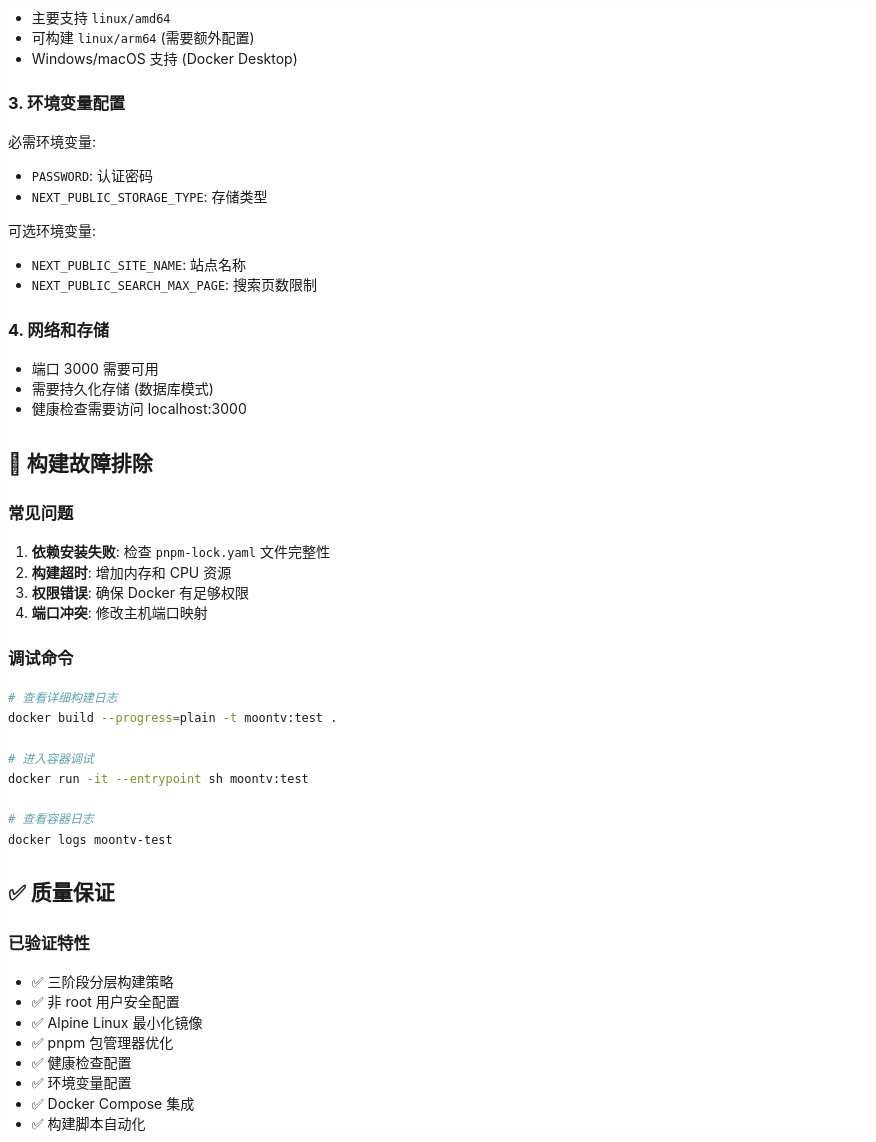 - 主要支持 `linux/amd64`
- 可构建 `linux/arm64` (需要额外配置)
- Windows/macOS 支持 (Docker Desktop)

### 3. 环境变量配置

必需环境变量:

- `PASSWORD`: 认证密码
- `NEXT_PUBLIC_STORAGE_TYPE`: 存储类型

可选环境变量:

- `NEXT_PUBLIC_SITE_NAME`: 站点名称
- `NEXT_PUBLIC_SEARCH_MAX_PAGE`: 搜索页数限制

### 4. 网络和存储

- 端口 3000 需要可用
- 需要持久化存储 (数据库模式)
- 健康检查需要访问 localhost:3000

## 🔄 构建故障排除

### 常见问题

1. **依赖安装失败**: 检查 `pnpm-lock.yaml` 文件完整性
2. **构建超时**: 增加内存和 CPU 资源
3. **权限错误**: 确保 Docker 有足够权限
4. **端口冲突**: 修改主机端口映射

### 调试命令

```bash
# 查看详细构建日志
docker build --progress=plain -t moontv:test .

# 进入容器调试
docker run -it --entrypoint sh moontv:test

# 查看容器日志
docker logs moontv-test
```

## ✅ 质量保证

### 已验证特性

- ✅ 三阶段分层构建策略
- ✅ 非 root 用户安全配置
- ✅ Alpine Linux 最小化镜像
- ✅ pnpm 包管理器优化
- ✅ 健康检查配置
- ✅ 环境变量配置
- ✅ Docker Compose 集成
- ✅ 构建脚本自动化
